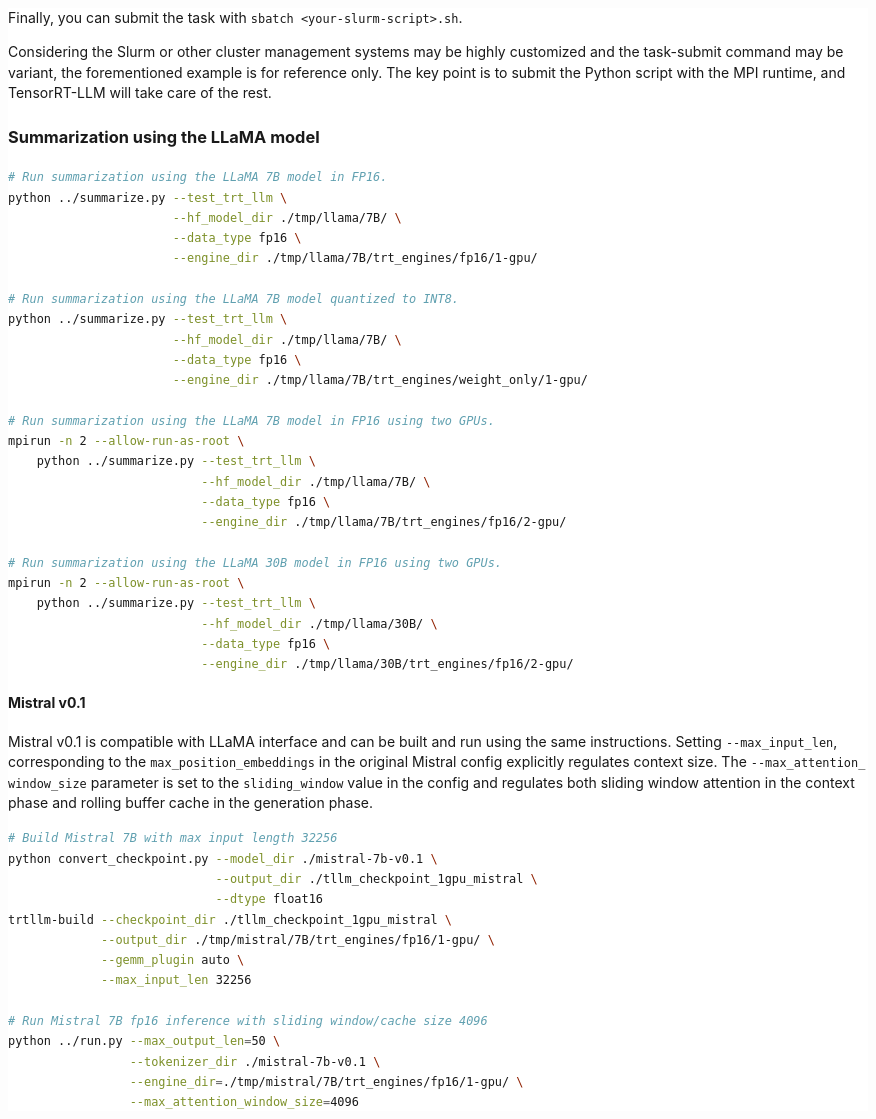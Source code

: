 Finally, you can submit the task with `sbatch <your-slurm-script>.sh`.

Considering the Slurm or other cluster management systems may be highly customized and the task-submit command may be variant, the forementioned example is for reference only. The key point is to submit the Python script with the MPI runtime, and TensorRT-LLM will take care of the rest.

### Summarization using the LLaMA model

```bash
# Run summarization using the LLaMA 7B model in FP16.
python ../summarize.py --test_trt_llm \
                       --hf_model_dir ./tmp/llama/7B/ \
                       --data_type fp16 \
                       --engine_dir ./tmp/llama/7B/trt_engines/fp16/1-gpu/

# Run summarization using the LLaMA 7B model quantized to INT8.
python ../summarize.py --test_trt_llm \
                       --hf_model_dir ./tmp/llama/7B/ \
                       --data_type fp16 \
                       --engine_dir ./tmp/llama/7B/trt_engines/weight_only/1-gpu/

# Run summarization using the LLaMA 7B model in FP16 using two GPUs.
mpirun -n 2 --allow-run-as-root \
    python ../summarize.py --test_trt_llm \
                           --hf_model_dir ./tmp/llama/7B/ \
                           --data_type fp16 \
                           --engine_dir ./tmp/llama/7B/trt_engines/fp16/2-gpu/

# Run summarization using the LLaMA 30B model in FP16 using two GPUs.
mpirun -n 2 --allow-run-as-root \
    python ../summarize.py --test_trt_llm \
                           --hf_model_dir ./tmp/llama/30B/ \
                           --data_type fp16 \
                           --engine_dir ./tmp/llama/30B/trt_engines/fp16/2-gpu/
```

#### Mistral v0.1
Mistral v0.1 is compatible with LLaMA interface and can be built and run using the same instructions.
Setting `--max_input_len`, corresponding to the `max_position_embeddings` in the original Mistral config explicitly regulates context size.
The `--max_attention_window_size` parameter is set to the `sliding_window` value in the config and regulates both sliding window attention in the context phase and rolling buffer cache in the generation phase.

```bash
# Build Mistral 7B with max input length 32256
python convert_checkpoint.py --model_dir ./mistral-7b-v0.1 \
                             --output_dir ./tllm_checkpoint_1gpu_mistral \
                             --dtype float16
trtllm-build --checkpoint_dir ./tllm_checkpoint_1gpu_mistral \
             --output_dir ./tmp/mistral/7B/trt_engines/fp16/1-gpu/ \
             --gemm_plugin auto \
             --max_input_len 32256

# Run Mistral 7B fp16 inference with sliding window/cache size 4096
python ../run.py --max_output_len=50 \
                 --tokenizer_dir ./mistral-7b-v0.1 \
                 --engine_dir=./tmp/mistral/7B/trt_engines/fp16/1-gpu/ \
                 --max_attention_window_size=4096
```
